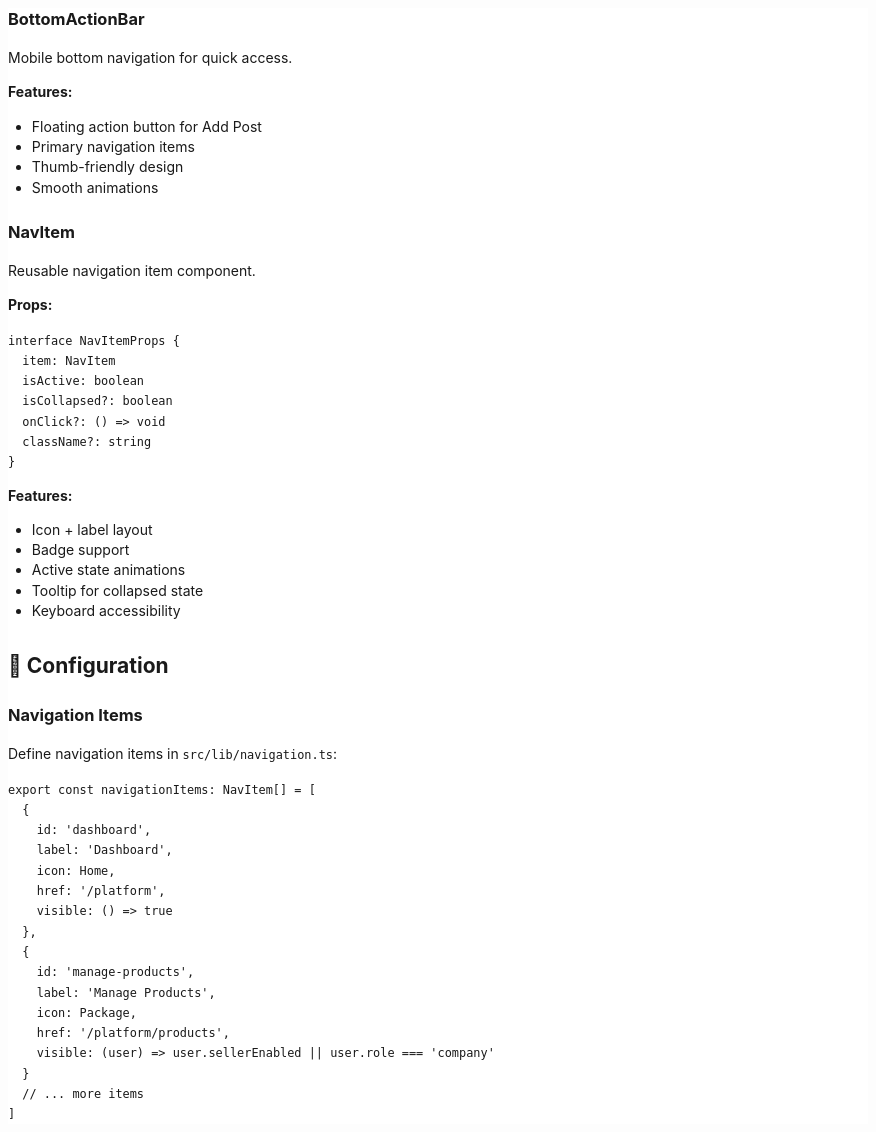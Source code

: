 ### BottomActionBar
Mobile bottom navigation for quick access.

**Features:**
- Floating action button for Add Post
- Primary navigation items
- Thumb-friendly design
- Smooth animations

### NavItem
Reusable navigation item component.

**Props:**
```tsx
interface NavItemProps {
  item: NavItem
  isActive: boolean
  isCollapsed?: boolean
  onClick?: () => void
  className?: string
}
```

**Features:**
- Icon + label layout
- Badge support
- Active state animations
- Tooltip for collapsed state
- Keyboard accessibility

## 🔧 Configuration

### Navigation Items

Define navigation items in `src/lib/navigation.ts`:

```tsx
export const navigationItems: NavItem[] = [
  {
    id: 'dashboard',
    label: 'Dashboard',
    icon: Home,
    href: '/platform',
    visible: () => true
  },
  {
    id: 'manage-products',
    label: 'Manage Products',
    icon: Package,
    href: '/platform/products',
    visible: (user) => user.sellerEnabled || user.role === 'company'
  }
  // ... more items
]
```
